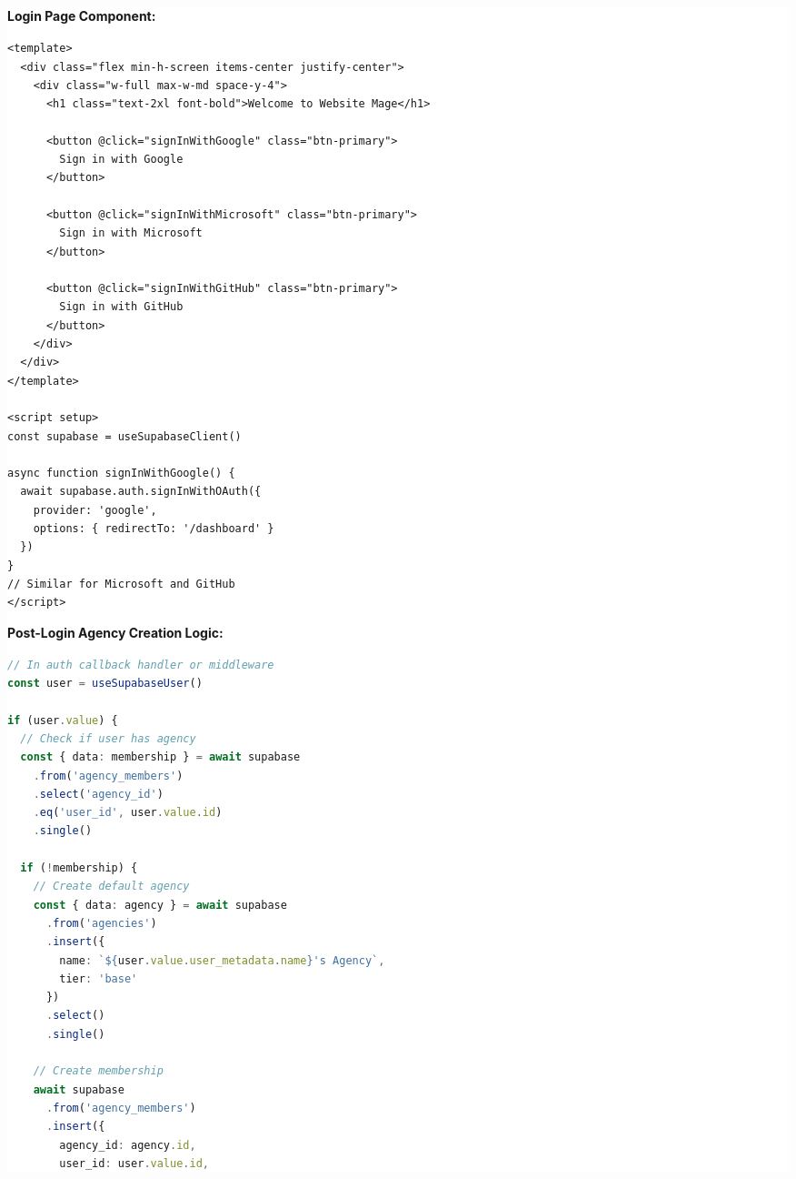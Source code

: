 **Login Page Component:**
```vue
<template>
  <div class="flex min-h-screen items-center justify-center">
    <div class="w-full max-w-md space-y-4">
      <h1 class="text-2xl font-bold">Welcome to Website Mage</h1>
      
      <button @click="signInWithGoogle" class="btn-primary">
        Sign in with Google
      </button>
      
      <button @click="signInWithMicrosoft" class="btn-primary">
        Sign in with Microsoft
      </button>
      
      <button @click="signInWithGitHub" class="btn-primary">
        Sign in with GitHub
      </button>
    </div>
  </div>
</template>

<script setup>
const supabase = useSupabaseClient()

async function signInWithGoogle() {
  await supabase.auth.signInWithOAuth({
    provider: 'google',
    options: { redirectTo: '/dashboard' }
  })
}
// Similar for Microsoft and GitHub
</script>
```

**Post-Login Agency Creation Logic:**
```typescript
// In auth callback handler or middleware
const user = useSupabaseUser()

if (user.value) {
  // Check if user has agency
  const { data: membership } = await supabase
    .from('agency_members')
    .select('agency_id')
    .eq('user_id', user.value.id)
    .single()
  
  if (!membership) {
    // Create default agency
    const { data: agency } = await supabase
      .from('agencies')
      .insert({ 
        name: `${user.value.user_metadata.name}'s Agency`,
        tier: 'base'
      })
      .select()
      .single()
    
    // Create membership
    await supabase
      .from('agency_members')
      .insert({
        agency_id: agency.id,
        user_id: user.value.id,
```